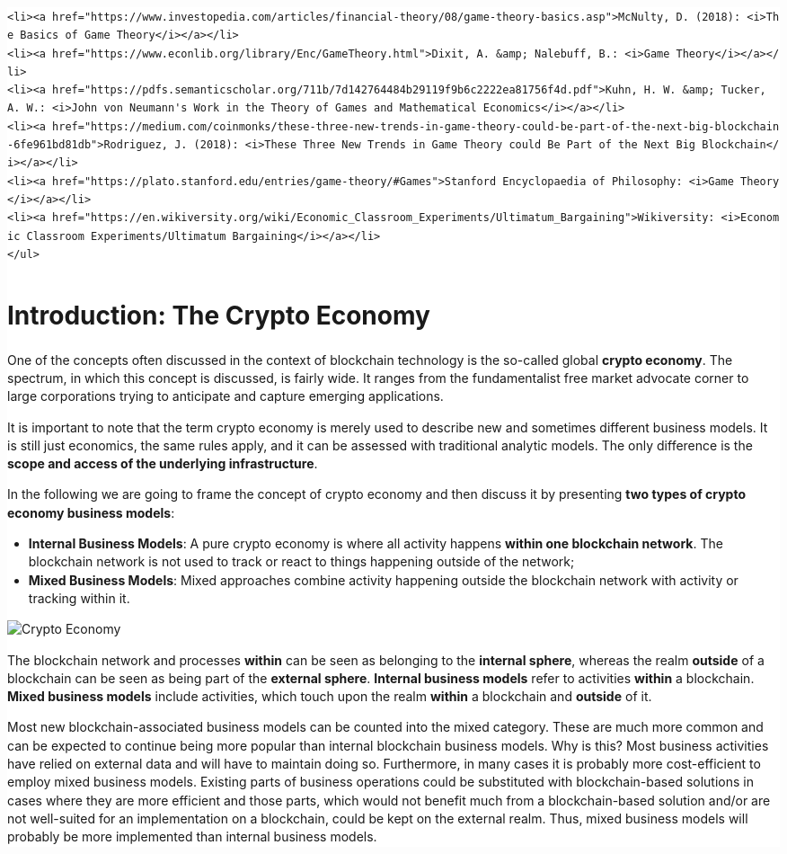 	<li><a href="https://www.investopedia.com/articles/financial-theory/08/game-theory-basics.asp">McNulty, D. (2018): <i>The Basics of Game Theory</i></a></li>
	<li><a href="https://www.econlib.org/library/Enc/GameTheory.html">Dixit, A. &amp; Nalebuff, B.: <i>Game Theory</i></a></li>
	<li><a href="https://pdfs.semanticscholar.org/711b/7d142764484b29119f9b6c2222ea81756f4d.pdf">Kuhn, H. W. &amp; Tucker, A. W.: <i>John von Neumann's Work in the Theory of Games and Mathematical Economics</i></a></li>
	<li><a href="https://medium.com/coinmonks/these-three-new-trends-in-game-theory-could-be-part-of-the-next-big-blockchain-6fe961bd81db">Rodriguez, J. (2018): <i>These Three New Trends in Game Theory could Be Part of the Next Big Blockchain</i></a></li>
	<li><a href="https://plato.stanford.edu/entries/game-theory/#Games">Stanford Encyclopaedia of Philosophy: <i>Game Theory</i></a></li>
	<li><a href="https://en.wikiversity.org/wiki/Economic_Classroom_Experiments/Ultimatum_Bargaining">Wikiversity: <i>Economic Classroom Experiments/Ultimatum Bargaining</i></a></li>
	</ul>
</div>



# Introduction: The Crypto Economy

One of the concepts often discussed in the context of blockchain technology is the so-called global **crypto economy**. 
The spectrum, in which this concept is discussed, is fairly wide. It ranges from the fundamentalist free market advocate corner to large corporations trying to anticipate and capture emerging applications.

It is important to note that the term crypto economy is merely used to describe new and sometimes different business models. It is still just economics, the same rules apply, and it can be assessed with traditional analytic models. The only difference is the **scope and access of the underlying infrastructure**.

In the following we are going to frame the concept of crypto economy and then discuss it by presenting **two types of crypto economy business models**:

* **Internal Business Models**: A pure crypto economy is where all activity happens **within one blockchain network**. The blockchain network is not used to track or react to things happening outside of the network;
* **Mixed Business Models**: Mixed approaches combine activity happening outside the blockchain network with activity or tracking within it.

![Crypto Economy](images/crypto-economy-no-glass-01.png)

The blockchain network and processes **within** can be seen as belonging to the **internal sphere**, whereas the realm **outside** of a blockchain can be seen as being part of the **external sphere**. 
**Internal business models** refer to activities **within** a blockchain. 
**Mixed business models** include activities, which touch upon the realm **within** a blockchain and **outside** of it.

Most new blockchain-associated business models can be counted into the mixed category. 
These are much more common and can be expected to continue being more popular than internal blockchain business models. 
Why is this?
Most business activities have relied on external data and will have to maintain doing so. 
Furthermore, in many cases it is probably more cost-efficient to employ mixed business models. 
Existing parts of business operations could be substituted with blockchain-based solutions in cases where they are more efficient and those parts, which would not benefit much from a blockchain-based solution and/or are not well-suited for an implementation on a blockchain, could be kept on the external realm. 
Thus, mixed business models will probably be more implemented than internal business models.
